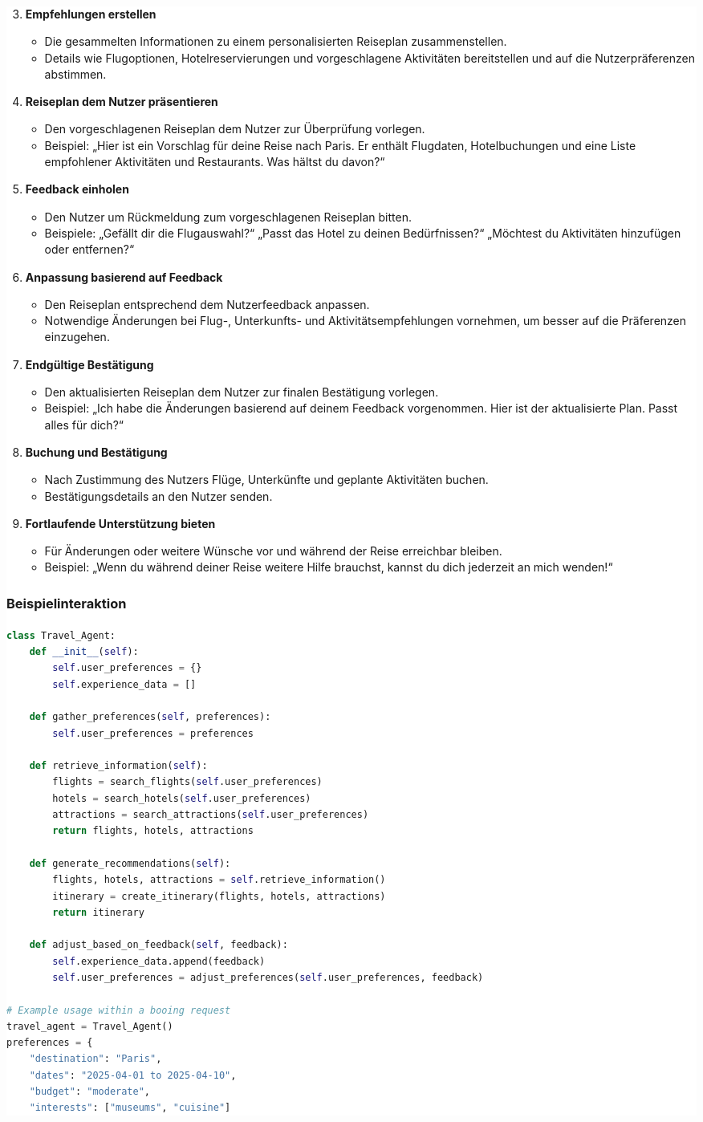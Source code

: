 3. **Empfehlungen erstellen**
   - Die gesammelten Informationen zu einem personalisierten Reiseplan zusammenstellen.
   - Details wie Flugoptionen, Hotelreservierungen und vorgeschlagene Aktivitäten bereitstellen und auf die Nutzerpräferenzen abstimmen.

4. **Reiseplan dem Nutzer präsentieren**
   - Den vorgeschlagenen Reiseplan dem Nutzer zur Überprüfung vorlegen.
   - Beispiel: „Hier ist ein Vorschlag für deine Reise nach Paris. Er enthält Flugdaten, Hotelbuchungen und eine Liste empfohlener Aktivitäten und Restaurants. Was hältst du davon?“

5. **Feedback einholen**
   - Den Nutzer um Rückmeldung zum vorgeschlagenen Reiseplan bitten.
   - Beispiele: „Gefällt dir die Flugauswahl?“ „Passt das Hotel zu deinen Bedürfnissen?“ „Möchtest du Aktivitäten hinzufügen oder entfernen?“

6. **Anpassung basierend auf Feedback**
   - Den Reiseplan entsprechend dem Nutzerfeedback anpassen.
   - Notwendige Änderungen bei Flug-, Unterkunfts- und Aktivitätsempfehlungen vornehmen, um besser auf die Präferenzen einzugehen.

7. **Endgültige Bestätigung**
   - Den aktualisierten Reiseplan dem Nutzer zur finalen Bestätigung vorlegen.
   - Beispiel: „Ich habe die Änderungen basierend auf deinem Feedback vorgenommen. Hier ist der aktualisierte Plan. Passt alles für dich?“

8. **Buchung und Bestätigung**
   - Nach Zustimmung des Nutzers Flüge, Unterkünfte und geplante Aktivitäten buchen.
   - Bestätigungsdetails an den Nutzer senden.

9. **Fortlaufende Unterstützung bieten**
   - Für Änderungen oder weitere Wünsche vor und während der Reise erreichbar bleiben.
   - Beispiel: „Wenn du während deiner Reise weitere Hilfe brauchst, kannst du dich jederzeit an mich wenden!“

### Beispielinteraktion

```python
class Travel_Agent:
    def __init__(self):
        self.user_preferences = {}
        self.experience_data = []

    def gather_preferences(self, preferences):
        self.user_preferences = preferences

    def retrieve_information(self):
        flights = search_flights(self.user_preferences)
        hotels = search_hotels(self.user_preferences)
        attractions = search_attractions(self.user_preferences)
        return flights, hotels, attractions

    def generate_recommendations(self):
        flights, hotels, attractions = self.retrieve_information()
        itinerary = create_itinerary(flights, hotels, attractions)
        return itinerary

    def adjust_based_on_feedback(self, feedback):
        self.experience_data.append(feedback)
        self.user_preferences = adjust_preferences(self.user_preferences, feedback)

# Example usage within a booing request
travel_agent = Travel_Agent()
preferences = {
    "destination": "Paris",
    "dates": "2025-04-01 to 2025-04-10",
    "budget": "moderate",
    "interests": ["museums", "cuisine"]
```